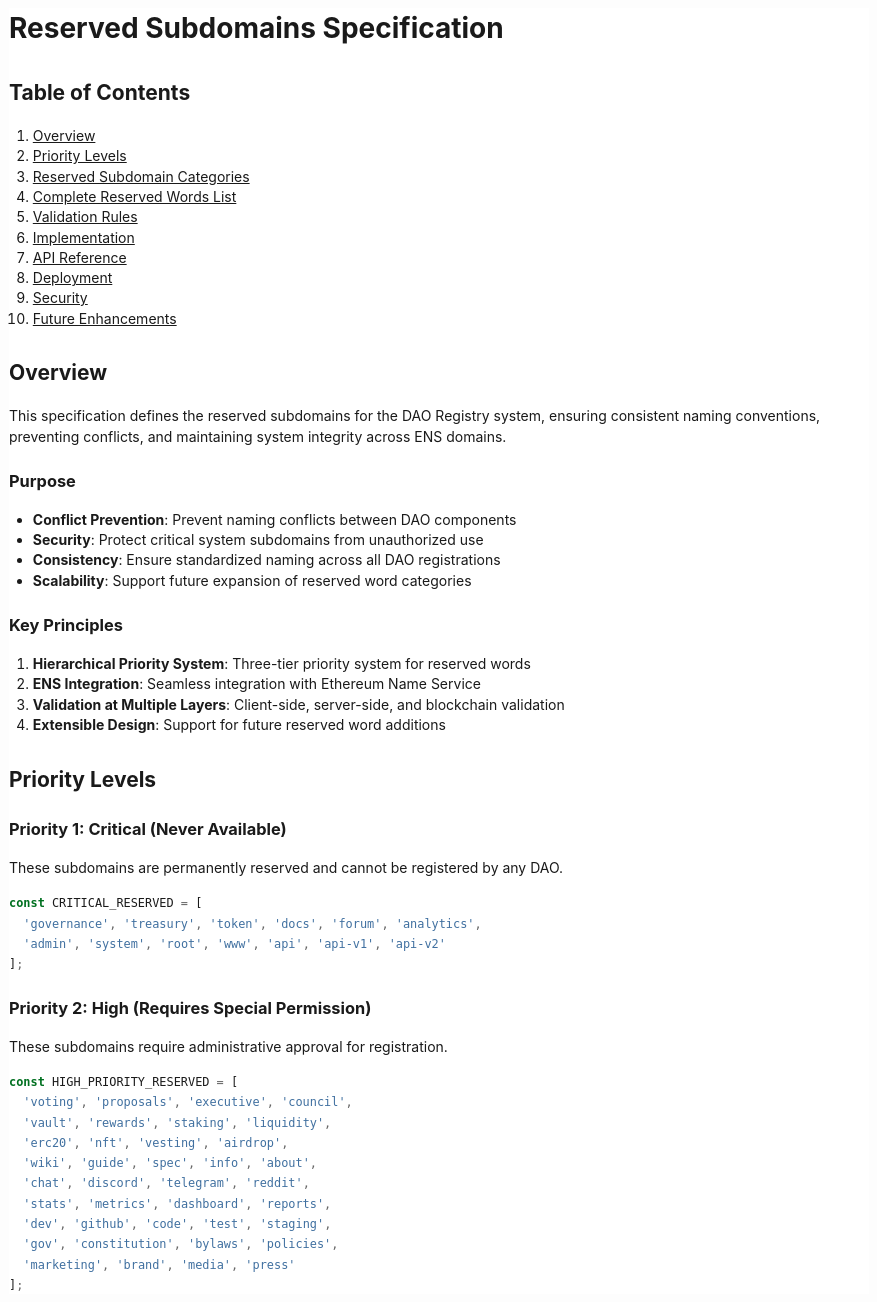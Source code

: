 # Reserved Subdomains Specification

## Table of Contents

1. [Overview](#overview)
2. [Priority Levels](#priority-levels)
3. [Reserved Subdomain Categories](#reserved-subdomain-categories)
4. [Complete Reserved Words List](#complete-reserved-words-list)
5. [Validation Rules](#validation-rules)
6. [Implementation](#implementation)
7. [API Reference](#api-reference)
8. [Deployment](#deployment)
9. [Security](#security)
10. [Future Enhancements](#future-enhancements)

## Overview

This specification defines the reserved subdomains for the DAO Registry system, ensuring consistent naming conventions, preventing conflicts, and maintaining system integrity across ENS domains.

### Purpose

- **Conflict Prevention**: Prevent naming conflicts between DAO components
- **Security**: Protect critical system subdomains from unauthorized use
- **Consistency**: Ensure standardized naming across all DAO registrations
- **Scalability**: Support future expansion of reserved word categories

### Key Principles

1. **Hierarchical Priority System**: Three-tier priority system for reserved words
2. **ENS Integration**: Seamless integration with Ethereum Name Service
3. **Validation at Multiple Layers**: Client-side, server-side, and blockchain validation
4. **Extensible Design**: Support for future reserved word additions

## Priority Levels

### Priority 1: Critical (Never Available)
These subdomains are permanently reserved and cannot be registered by any DAO.

```typescript
const CRITICAL_RESERVED = [
  'governance', 'treasury', 'token', 'docs', 'forum', 'analytics',
  'admin', 'system', 'root', 'www', 'api', 'api-v1', 'api-v2'
];
```

### Priority 2: High (Requires Special Permission)
These subdomains require administrative approval for registration.

```typescript
const HIGH_PRIORITY_RESERVED = [
  'voting', 'proposals', 'executive', 'council',
  'vault', 'rewards', 'staking', 'liquidity',
  'erc20', 'nft', 'vesting', 'airdrop',
  'wiki', 'guide', 'spec', 'info', 'about',
  'chat', 'discord', 'telegram', 'reddit',
  'stats', 'metrics', 'dashboard', 'reports',
  'dev', 'github', 'code', 'test', 'staging',
  'gov', 'constitution', 'bylaws', 'policies',
  'marketing', 'brand', 'media', 'press'
];
```
